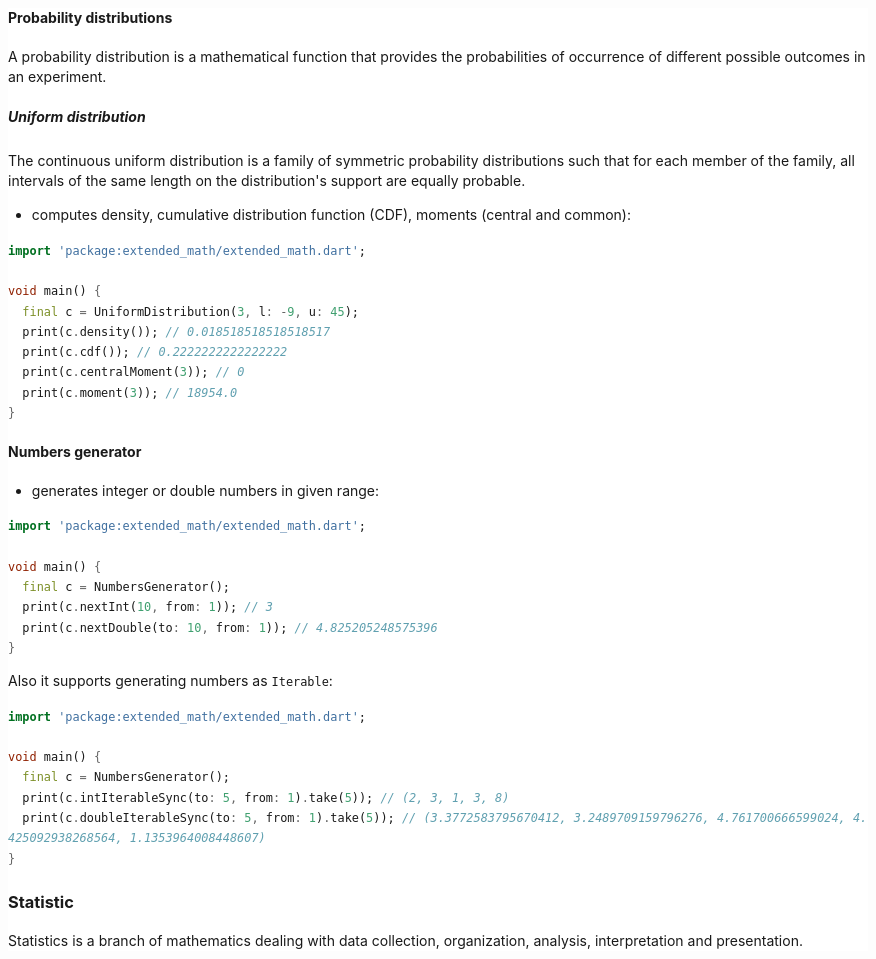 #### Probability distributions

A probability distribution is a mathematical function that provides the probabilities of occurrence of different possible outcomes in an experiment.

##### Uniform distribution

The continuous uniform distribution is a family of symmetric probability distributions such that for each member of the family, all intervals of the same length on the distribution's support are equally probable.

+ computes density, cumulative distribution function (CDF), moments (central and common):

```dart
import 'package:extended_math/extended_math.dart';

void main() {
  final c = UniformDistribution(3, l: -9, u: 45);
  print(c.density()); // 0.018518518518518517
  print(c.cdf()); // 0.2222222222222222
  print(c.centralMoment(3)); // 0
  print(c.moment(3)); // 18954.0
}
```

#### Numbers generator

+ generates integer or double numbers in given range:

```dart
import 'package:extended_math/extended_math.dart';

void main() {
  final c = NumbersGenerator();
  print(c.nextInt(10, from: 1)); // 3
  print(c.nextDouble(to: 10, from: 1)); // 4.825205248575396
}
```

Also it supports generating numbers as `Iterable`:

```dart
import 'package:extended_math/extended_math.dart';

void main() {
  final c = NumbersGenerator();
  print(c.intIterableSync(to: 5, from: 1).take(5)); // (2, 3, 1, 3, 8)
  print(c.doubleIterableSync(to: 5, from: 1).take(5)); // (3.3772583795670412, 3.2489709159796276, 4.761700666599024, 4.425092938268564, 1.1353964008448607)
}
```

### Statistic

Statistics is a branch of mathematics dealing with data collection, organization, analysis, interpretation and presentation.
